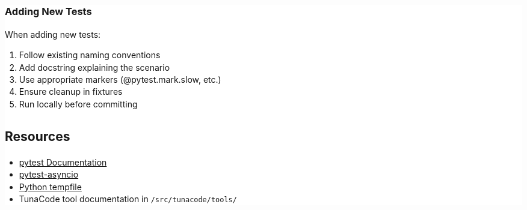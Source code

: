 ### Adding New Tests
When adding new tests:
1. Follow existing naming conventions
2. Add docstring explaining the scenario
3. Use appropriate markers (@pytest.mark.slow, etc.)
4. Ensure cleanup in fixtures
5. Run locally before committing

## Resources

- [pytest Documentation](https://docs.pytest.org/)
- [pytest-asyncio](https://github.com/pytest-dev/pytest-asyncio)
- [Python tempfile](https://docs.python.org/3/library/tempfile.html)
- TunaCode tool documentation in `/src/tunacode/tools/`